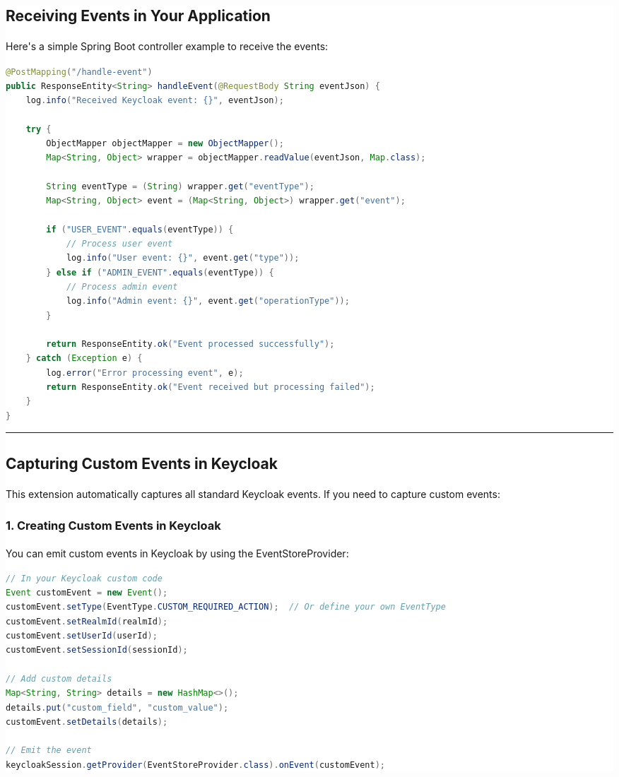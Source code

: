 ## Receiving Events in Your Application

Here's a simple Spring Boot controller example to receive the events:

```java
@PostMapping("/handle-event")
public ResponseEntity<String> handleEvent(@RequestBody String eventJson) {
    log.info("Received Keycloak event: {}", eventJson);
    
    try {
        ObjectMapper objectMapper = new ObjectMapper();
        Map<String, Object> wrapper = objectMapper.readValue(eventJson, Map.class);
        
        String eventType = (String) wrapper.get("eventType");
        Map<String, Object> event = (Map<String, Object>) wrapper.get("event");
        
        if ("USER_EVENT".equals(eventType)) {
            // Process user event
            log.info("User event: {}", event.get("type"));
        } else if ("ADMIN_EVENT".equals(eventType)) {
            // Process admin event
            log.info("Admin event: {}", event.get("operationType"));
        }
        
        return ResponseEntity.ok("Event processed successfully");
    } catch (Exception e) {
        log.error("Error processing event", e);
        return ResponseEntity.ok("Event received but processing failed");
    }
}
```

---

## Capturing Custom Events in Keycloak

This extension automatically captures all standard Keycloak events. If you need to capture custom events:

### 1. Creating Custom Events in Keycloak

You can emit custom events in Keycloak by using the EventStoreProvider:

```java
// In your Keycloak custom code
Event customEvent = new Event();
customEvent.setType(EventType.CUSTOM_REQUIRED_ACTION);  // Or define your own EventType
customEvent.setRealmId(realmId);
customEvent.setUserId(userId);
customEvent.setSessionId(sessionId);

// Add custom details
Map<String, String> details = new HashMap<>();
details.put("custom_field", "custom_value");
customEvent.setDetails(details);

// Emit the event
keycloakSession.getProvider(EventStoreProvider.class).onEvent(customEvent);
```
